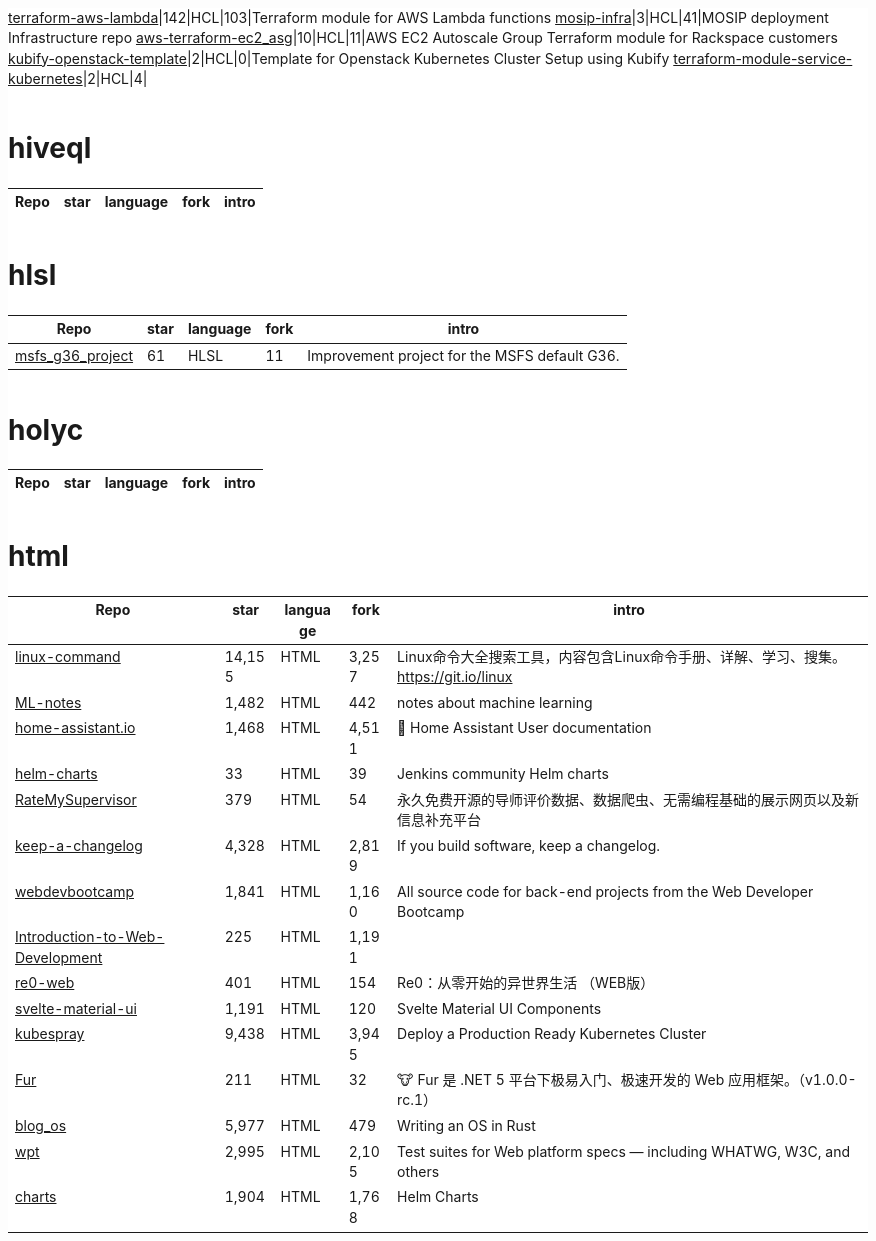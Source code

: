 [terraform-aws-lambda](https://github.com/claranet/terraform-aws-lambda)|142|HCL|103|Terraform module for AWS Lambda functions
[mosip-infra](https://github.com/mosip/mosip-infra)|3|HCL|41|MOSIP deployment Infrastructure repo
[aws-terraform-ec2_asg](https://github.com/rackspace-infrastructure-automation/aws-terraform-ec2_asg)|10|HCL|11|AWS EC2 Autoscale Group Terraform module for Rackspace customers
[kubify-openstack-template](https://github.com/gardener/kubify-openstack-template)|2|HCL|0|Template for Openstack Kubernetes Cluster Setup using Kubify
[terraform-module-service-kubernetes](https://github.com/edahlseng/terraform-module-service-kubernetes)|2|HCL|4|


# hiveql

Repo|star|language|fork|intro
-|-|-|-|-



# hlsl

Repo|star|language|fork|intro
-|-|-|-|-
[msfs_g36_project](https://github.com/TheFrett/msfs_g36_project)|61|HLSL|11|Improvement project for the MSFS default G36.


# holyc

Repo|star|language|fork|intro
-|-|-|-|-



# html

Repo|star|language|fork|intro
-|-|-|-|-
[linux-command](https://github.com/jaywcjlove/linux-command)|14,155|HTML|3,257|Linux命令大全搜索工具，内容包含Linux命令手册、详解、学习、搜集。https://git.io/linux
[ML-notes](https://github.com/Sakura-gh/ML-notes)|1,482|HTML|442|notes about machine learning
[home-assistant.io](https://github.com/home-assistant/home-assistant.io)|1,468|HTML|4,511|📘 Home Assistant User documentation
[helm-charts](https://github.com/jenkinsci/helm-charts)|33|HTML|39|Jenkins community Helm charts
[RateMySupervisor](https://github.com/kgco/RateMySupervisor)|379|HTML|54|永久免费开源的导师评价数据、数据爬虫、无需编程基础的展示网页以及新信息补充平台
[keep-a-changelog](https://github.com/olivierlacan/keep-a-changelog)|4,328|HTML|2,819|If you build software, keep a changelog.
[webdevbootcamp](https://github.com/nax3t/webdevbootcamp)|1,841|HTML|1,160|All source code for back-end projects from the Web Developer Bootcamp
[Introduction-to-Web-Development](https://github.com/WebDevSimplified/Introduction-to-Web-Development)|225|HTML|1,191|
[re0-web](https://github.com/lyy289065406/re0-web)|401|HTML|154|Re0：从零开始的异世界生活 （WEB版）
[svelte-material-ui](https://github.com/hperrin/svelte-material-ui)|1,191|HTML|120|Svelte Material UI Components
[kubespray](https://github.com/kubernetes-sigs/kubespray)|9,438|HTML|3,945|Deploy a Production Ready Kubernetes Cluster
[Fur](https://github.com/MonkSoul/Fur)|211|HTML|32|🐮 Fur 是 .NET 5 平台下极易入门、极速开发的 Web 应用框架。（v1.0.0-rc.1）
[blog_os](https://github.com/phil-opp/blog_os)|5,977|HTML|479|Writing an OS in Rust
[wpt](https://github.com/web-platform-tests/wpt)|2,995|HTML|2,105|Test suites for Web platform specs — including WHATWG, W3C, and others
[charts](https://github.com/bitnami/charts)|1,904|HTML|1,768|Helm Charts